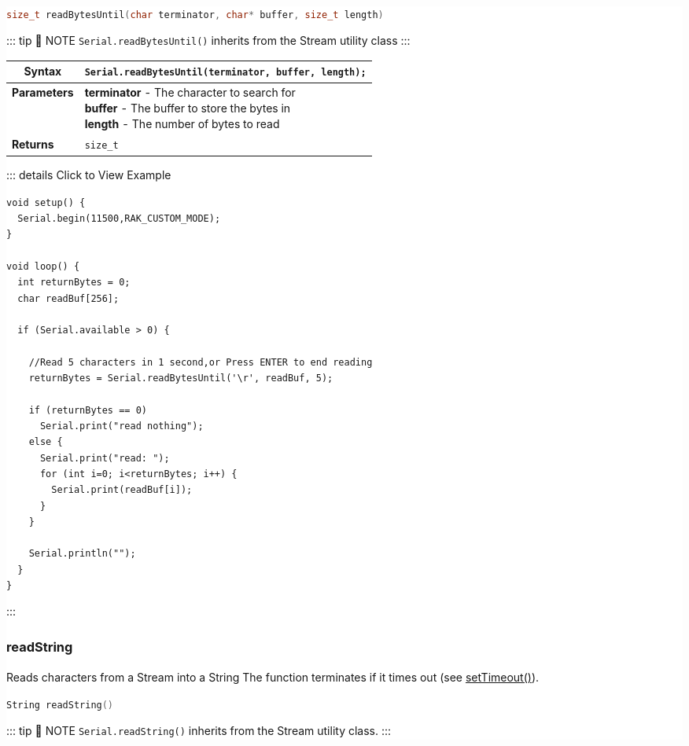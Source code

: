 ```c
size_t readBytesUntil(char terminator, char* buffer, size_t length)	
```

::: tip 📝 NOTE
`Serial.readBytesUntil()` inherits from the Stream utility class
:::


| **Syntax**     | `Serial.readBytesUntil(terminator, buffer, length);`                                                                                          |
| -------------- | --------------------------------------------------------------------------------------------------------------------------------------------- |
| **Parameters** | **terminator** - The character to search for <br> **buffer** - The buffer to store the bytes in <br> **length** - The number of bytes to read |
| **Returns**    | `size_t`                                                                                                                                      |

::: details Click to View Example
```c{12}
void setup() {
  Serial.begin(11500,RAK_CUSTOM_MODE);
}

void loop() {
  int returnBytes = 0;
  char readBuf[256];

  if (Serial.available > 0) {

    //Read 5 characters in 1 second,or Press ENTER to end reading
    returnBytes = Serial.readBytesUntil('\r', readBuf, 5);

    if (returnBytes == 0)
      Serial.print("read nothing");
    else {
      Serial.print("read: ");
      for (int i=0; i<returnBytes; i++) {
        Serial.print(readBuf[i]);
      }
    }

    Serial.println("");
  }
}
```
:::
### readString

Reads characters from a Stream into a String The function terminates if it times out (see [setTimeout()](#settimeout)).


```c
String readString()	
```

::: tip 📝 NOTE
`Serial.readString()` inherits from the Stream utility class.
:::
